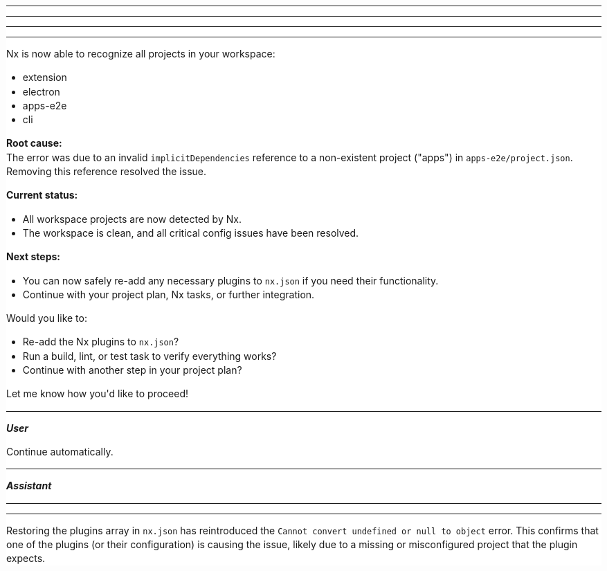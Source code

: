 

---



---



---



---

Nx is now able to recognize all projects in your workspace:

- extension
- electron
- apps-e2e
- cli

**Root cause:**  
The error was due to an invalid `implicitDependencies` reference to a non-existent project ("apps") in `apps-e2e/project.json`. Removing this reference resolved the issue.

**Current status:**  
- All workspace projects are now detected by Nx.
- The workspace is clean, and all critical config issues have been resolved.

**Next steps:**  
- You can now safely re-add any necessary plugins to `nx.json` if you need their functionality.
- Continue with your project plan, Nx tasks, or further integration.

Would you like to:
- Re-add the Nx plugins to `nx.json`?
- Run a build, lint, or test task to verify everything works?
- Continue with another step in your project plan?

Let me know how you'd like to proceed!

---

_**User**_

Continue automatically.

---

_**Assistant**_



---



---

Restoring the plugins array in `nx.json` has reintroduced the `Cannot convert undefined or null to object` error. This confirms that one of the plugins (or their configuration) is causing the issue, likely due to a missing or misconfigured project that the plugin expects.

